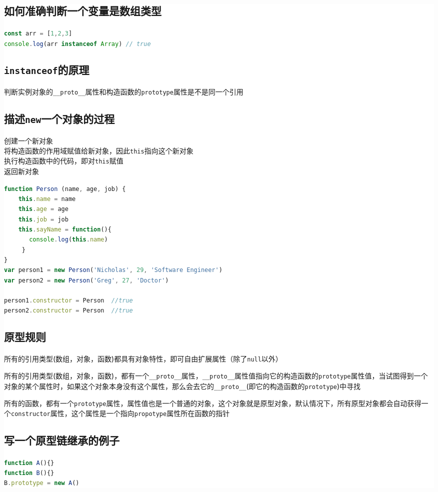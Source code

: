 

## 如何准确判断一个变量是数组类型

```js
const arr = [1,2,3]
console.log(arr instanceof Array) // true
```


## `instanceof`的原理

判断实例对象的`__proto__`属性和构造函数的`prototype`属性是不是同一个引用


## 描述`new`一个对象的过程

创建一个新对象<br/>
将构造函数的作用域赋值给新对象，因此`this`指向这个新对象<br/>
执行构造函数中的代码，即对`this`赋值<br/>
返回新对象


```js
function Person (name, age, job) {
    this.name = name
    this.age = age
    this.job = job
    this.sayName = function(){
	   console.log(this.name)
	 }
}
var person1 = new Person('Nicholas', 29, 'Software Engineer')
var person2 = new Person('Greg', 27, 'Doctor')

person1.constructor = Person  //true
person2.constructor = Person  //true
```


## 原型规则

所有的引用类型(数组，对象，函数)都具有对象特性，即可自由扩展属性（除了`null`以外）

所有的引用类型(数组，对象，函数)，都有一个`__proto__`属性，`__proto__`属性值指向它的构造函数的`prototype`属性值，当试图得到一个对象的某个属性时，如果这个对象本身没有这个属性，那么会去它的`__proto__`(即它的构造函数的`prototype`)中寻找

所有的函数，都有一个`prototype`属性，属性值也是一个普通的对象，这个对象就是原型对象，默认情况下，所有原型对象都会自动获得一个`constructor`属性，这个属性是一个指向`propotype`属性所在函数的指针

## 写一个原型链继承的例子

```js
function A(){}
function B(){}
B.prototype = new A()
```
